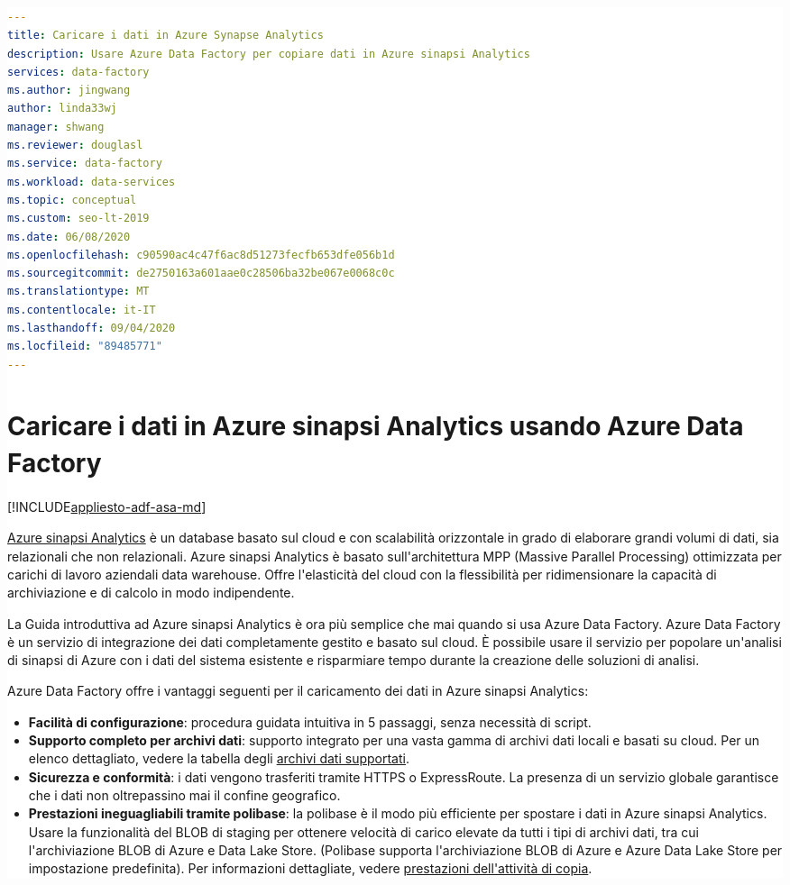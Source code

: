 ```yaml
---
title: Caricare i dati in Azure Synapse Analytics
description: Usare Azure Data Factory per copiare dati in Azure sinapsi Analytics
services: data-factory
ms.author: jingwang
author: linda33wj
manager: shwang
ms.reviewer: douglasl
ms.service: data-factory
ms.workload: data-services
ms.topic: conceptual
ms.custom: seo-lt-2019
ms.date: 06/08/2020
ms.openlocfilehash: c90590ac4c47f6ac8d51273fecfb653dfe056b1d
ms.sourcegitcommit: de2750163a601aae0c28506ba32be067e0068c0c
ms.translationtype: MT
ms.contentlocale: it-IT
ms.lasthandoff: 09/04/2020
ms.locfileid: "89485771"
---
```

# <a name="load-data-into-azure-synapse-analytics-by-using-azure-data-factory"></a>Caricare i dati in Azure sinapsi Analytics usando Azure Data Factory

[!INCLUDE[appliesto-adf-asa-md](includes/appliesto-adf-asa-md.md)]

[Azure sinapsi Analytics](../synapse-analytics/sql-data-warehouse/sql-data-warehouse-overview-what-is.md) è un database basato sul cloud e con scalabilità orizzontale in grado di elaborare grandi volumi di dati, sia relazionali che non relazionali. Azure sinapsi Analytics è basato sull'architettura MPP (Massive Parallel Processing) ottimizzata per carichi di lavoro aziendali data warehouse. Offre l'elasticità del cloud con la flessibilità per ridimensionare la capacità di archiviazione e di calcolo in modo indipendente.

La Guida introduttiva ad Azure sinapsi Analytics è ora più semplice che mai quando si usa Azure Data Factory. Azure Data Factory è un servizio di integrazione dei dati completamente gestito e basato sul cloud. È possibile usare il servizio per popolare un'analisi di sinapsi di Azure con i dati del sistema esistente e risparmiare tempo durante la creazione delle soluzioni di analisi.

Azure Data Factory offre i vantaggi seguenti per il caricamento dei dati in Azure sinapsi Analytics:

* **Facilità di configurazione**: procedura guidata intuitiva in 5 passaggi, senza necessità di script.
* **Supporto completo per archivi dati**: supporto integrato per una vasta gamma di archivi dati locali e basati su cloud. Per un elenco dettagliato, vedere la tabella degli [archivi dati supportati](copy-activity-overview.md#supported-data-stores-and-formats).
* **Sicurezza e conformità**: i dati vengono trasferiti tramite HTTPS o ExpressRoute. La presenza di un servizio globale garantisce che i dati non oltrepassino mai il confine geografico.
* **Prestazioni ineguagliabili tramite polibase**: la polibase è il modo più efficiente per spostare i dati in Azure sinapsi Analytics. Usare la funzionalità del BLOB di staging per ottenere velocità di carico elevate da tutti i tipi di archivi dati, tra cui l'archiviazione BLOB di Azure e Data Lake Store. (Polibase supporta l'archiviazione BLOB di Azure e Azure Data Lake Store per impostazione predefinita). Per informazioni dettagliate, vedere [prestazioni dell'attività di copia](copy-activity-performance.md).
